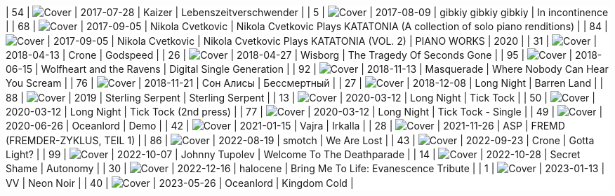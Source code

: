 | 54 | ![Cover](https://i.discogs.com/3vfE4Ro5Z006Yd9HqQKwlJTf6wKqn3u0MyowHwDvD3w/rs:fit/g:sm/q:40/h:150/w:150/czM6Ly9kaXNjb2dz/LWRhdGFiYXNlLWlt/YWdlcy9SLTEwNjI5/ODQwLTE1MDEyNjg1/MDQtNTI0OS5qcGVn.jpeg) | 2017-07-28 | Kaizer | Lebenszeitverschwender |
| 5 | ![Cover](https://i.discogs.com/wSJ5YAA2qaa9gpwBSJvfHOnFBpKxEYKMVqdmwq-bXbE/rs:fit/g:sm/q:40/h:150/w:150/czM6Ly9kaXNjb2dz/LWRhdGFiYXNlLWlt/YWdlcy9SLTEwODAy/MDAzLTE1MDQ1NDg2/OTMtMjI1Ni5qcGVn.jpeg) | 2017-08-09 | gibkiy gibkiy gibkiy | In incontinence |
| 68 | ![Cover](https://i.discogs.com/D2xPbfbSZSkb2bi70cJhscfkxc3nqw8UWLrTMIhIMak/rs:fit/g:sm/q:40/h:150/w:150/czM6Ly9kaXNjb2dz/LWRhdGFiYXNlLWlt/YWdlcy9SLTEzMDc3/MDgzLTE1NDc2NDc1/NjctNjYwNi5qcGVn.jpeg) | 2017-09-05 | Nikola Cvetkovic | Nikola Cvetkovic Plays KATATONIA (A collection of solo piano renditions) |
| 84 | ![Cover](https://i.discogs.com/D2xPbfbSZSkb2bi70cJhscfkxc3nqw8UWLrTMIhIMak/rs:fit/g:sm/q:40/h:150/w:150/czM6Ly9kaXNjb2dz/LWRhdGFiYXNlLWlt/YWdlcy9SLTEzMDc3/MDgzLTE1NDc2NDc1/NjctNjYwNi5qcGVn.jpeg) | 2017-09-05 | Nikola Cvetkovic | Nikola Cvetkovic Plays KATATONIA (VOL. 2) | PIANO WORKS | 2020 |
| 31 | ![Cover](https://lastfm.freetls.fastly.net/i/u/34s/ed7add273ca99a809b8ac5398b68c3cb.png) | 2018-04-13 | Crone | Godspeed |
| 26 | ![Cover](https://i.discogs.com/jSr6e7vq8d3hiKF7wpUgBM9Jk2I-8ur_GJowLKaW5Cc/rs:fit/g:sm/q:40/h:150/w:150/czM6Ly9kaXNjb2dz/LWRhdGFiYXNlLWlt/YWdlcy9SLTEyNDk0/MzQzLTE1MzY0MDQx/MDQtNjUyNC5qcGVn.jpeg) | 2018-04-27 | Wisborg | The Tragedy Of Seconds Gone |
| 95 | ![Cover](https://i.discogs.com/KjaCy15d4JdwaCQspbM2b4ZTt478uh_LKPLxJMLric8/rs:fit/g:sm/q:40/h:150/w:150/czM6Ly9kaXNjb2dz/LWRhdGFiYXNlLWlt/YWdlcy9SLTI0NDY5/MTM2LTE2NjI4MDAy/NjUtMjU0OC5qcGVn.jpeg) | 2018-06-15 | Wolfheart and the Ravens | Digital Single Generation |
| 92 | ![Cover](https://i.discogs.com/roN3AiYlyXy-m0207kqo8wcmPW2n_2eZG_SX9Wi9wUY/rs:fit/g:sm/q:40/h:150/w:150/czM6Ly9kaXNjb2dz/LWRhdGFiYXNlLWlt/YWdlcy9SLTEyNzk2/OTQ2LTE1NDIxMjcw/MDItODc0Mi5qcGVn.jpeg) | 2018-11-13 | Masquerade | Where Nobody Can Hear You Scream |
| 76 | ![Cover](https://i.discogs.com/5PFOwSLORtzIHRbS9YU4CDyQW1wFhAVWR7z__AO9dEg/rs:fit/g:sm/q:40/h:150/w:150/czM6Ly9kaXNjb2dz/LWRhdGFiYXNlLWlt/YWdlcy9SLTIxMjM5/NTM2LTE2Mzg3MjIz/OTgtODYzNi5qcGVn.jpeg) | 2018-11-21 | Сон Алисы | Бессмертный |
| 27 | ![Cover](https://i.discogs.com/3ASlc4qZhg1bMmNtcuPhkdzJMgA5RC-M3ImE6Hbf4yQ/rs:fit/g:sm/q:40/h:150/w:150/czM6Ly9kaXNjb2dz/LWRhdGFiYXNlLWlt/YWdlcy9SLTEyOTc0/NDcyLTE1NDg5NjQ4/NzMtNzIyMi5qcGVn.jpeg) | 2018-12-08 | Long Night | Barren Land |
| 88 | ![Cover](https://i.discogs.com/0e5AXcxEjxk7qBSOpPgWdIp_KCeV2YNkPiHgvNbiq-Q/rs:fit/g:sm/q:40/h:150/w:150/czM6Ly9kaXNjb2dz/LWRhdGFiYXNlLWlt/YWdlcy9SLTE0MDkx/NDYzLTE1Njc2ODAy/OTItMzAzOC5qcGVn.jpeg) | 2019 | Sterling Serpent | Sterling Serpent |
| 13 | ![Cover](https://i.discogs.com/gLPFzuMM95ODSwir3-PMO3pWZYPyLpuUGB-Nufc9oIU/rs:fit/g:sm/q:40/h:150/w:150/czM6Ly9kaXNjb2dz/LWRhdGFiYXNlLWlt/YWdlcy9SLTE1MTI5/NzkyLTE1ODcwNjE3/MTAtNjY5Ny5qcGVn.jpeg) | 2020-03-12 | Long Night | Tick Tock |
| 50 | ![Cover](https://i.discogs.com/gLPFzuMM95ODSwir3-PMO3pWZYPyLpuUGB-Nufc9oIU/rs:fit/g:sm/q:40/h:150/w:150/czM6Ly9kaXNjb2dz/LWRhdGFiYXNlLWlt/YWdlcy9SLTE1MTI5/NzkyLTE1ODcwNjE3/MTAtNjY5Ny5qcGVn.jpeg) | 2020-03-12 | Long Night | Tick Tock (2nd press) |
| 77 | ![Cover](https://i.discogs.com/gLPFzuMM95ODSwir3-PMO3pWZYPyLpuUGB-Nufc9oIU/rs:fit/g:sm/q:40/h:150/w:150/czM6Ly9kaXNjb2dz/LWRhdGFiYXNlLWlt/YWdlcy9SLTE1MTI5/NzkyLTE1ODcwNjE3/MTAtNjY5Ny5qcGVn.jpeg) | 2020-03-12 | Long Night | Tick Tock - Single |
| 49 | ![Cover](https://i.discogs.com/w0B0C53Jl2VqQYLIH3I3TR1UAmAaA6_zjwgsSYqXlIE/rs:fit/g:sm/q:40/h:150/w:150/czM6Ly9kaXNjb2dz/LWRhdGFiYXNlLWlt/YWdlcy9SLTIyOTYy/MzIzLTE2NTA1NzI2/MDktMzA0OC5qcGVn.jpeg) | 2020-06-26 | Oceanlord | Demo |
| 42 | ![Cover](https://i.discogs.com/-YOpUAH4-L5S52Hlwombj-ART7H8BrwRiuqQ6pGGrms/rs:fit/g:sm/q:40/h:150/w:150/czM6Ly9kaXNjb2dz/LWRhdGFiYXNlLWlt/YWdlcy9SLTE3MDI1/NzY4LTE2MTExOTg0/OTItNzkzMC5qcGVn.jpeg) | 2021-01-15 | Vajra | Irkalla |
| 28 | ![Cover](https://i.discogs.com/Z9tok5ij3no_brQPFaoLMlkaKJSrznliQqqGtm0cHUU/rs:fit/g:sm/q:40/h:150/w:150/czM6Ly9kaXNjb2dz/LWRhdGFiYXNlLWlt/YWdlcy9SLTIxMTI2/MjQ3LTE2Mzc5MjAw/NjUtNTk0OC5qcGVn.jpeg) | 2021-11-26 | ASP | FREMD (FREMDER-ZYKLUS, TEIL 1) |
| 86 | ![Cover](https://i.discogs.com/TNsb7DKWohobEEHDEZDmbCBi68HEvTuVzLf_pWQLl34/rs:fit/g:sm/q:40/h:150/w:150/czM6Ly9kaXNjb2dz/LWRhdGFiYXNlLWlt/YWdlcy9SLTI0MjU4/NDE5LTE2NjA5OTg2/MjctNzkxNS5wbmc.jpeg) | 2022-08-19 | smotch | We Are Lost |
| 43 | ![Cover](https://i.discogs.com/N_uIhNVyL7qsOOPlR-tmDQVVPMYLdJig4XkbZm4Z0iQ/rs:fit/g:sm/q:40/h:150/w:150/czM6Ly9kaXNjb2dz/LWRhdGFiYXNlLWlt/YWdlcy9SLTI0NjM1/MzMzLTE2NjQxODcy/OTAtMTU0NS5qcGVn.jpeg) | 2022-09-23 | Crone | Gotta Light? |
| 99 | ![Cover](https://i.discogs.com/MAN2G3kkaJkpvnYe5Yu_2VVYZvDBkQEV9hcoAr6vfyk/rs:fit/g:sm/q:40/h:150/w:150/czM6Ly9kaXNjb2dz/LWRhdGFiYXNlLWlt/YWdlcy9SLTI4MDQ1/MDI2LTE2OTI3MTU5/NjAtMjY1MS5qcGVn.jpeg) | 2022-10-07 | Johnny Tupolev | Welcome To The Deathparade |
| 14 | ![Cover](https://i.discogs.com/ruM1QvWA9ZdBHaVvQJxxeenqXMwIDCXB2cWgd786ZR4/rs:fit/g:sm/q:40/h:150/w:150/czM6Ly9kaXNjb2dz/LWRhdGFiYXNlLWlt/YWdlcy9SLTI1MDUx/MzU0LTE2Njc1Nzg2/MzctMTkxMi5qcGVn.jpeg) | 2022-10-28 | Secret Shame | Autonomy |
| 30 | ![Cover](https://i.discogs.com/9JLQiO5NyLNPHIyATmKAL1r-rxiR5Nh8e5F09bH3gwQ/rs:fit/g:sm/q:40/h:150/w:150/czM6Ly9kaXNjb2dz/LWRhdGFiYXNlLWlt/YWdlcy9SLTk3NjQw/NjUtMTQ4NTk4NTE4/OS05OTcxLmpwZWc.jpeg) | 2022-12-16 | halocene | Bring Me To Life: Evanescence Tribute |
| 1 | ![Cover](https://i.discogs.com/oDgcoYv1tFH7j48jRd8ZBrBVA7cXlz1GWX8pqzunseE/rs:fit/g:sm/q:40/h:150/w:150/czM6Ly9kaXNjb2dz/LWRhdGFiYXNlLWlt/YWdlcy9SLTI0NTEz/NTY2LTE2NjMxNzU1/NTktMjExMy5qcGVn.jpeg) | 2023-01-13 | VV | Neon Noir |
| 40 | ![Cover](https://i.discogs.com/_xBWi4Gv4WWHRgR3tvLo4-bpg7zrLLsMxYlPEqXiOmY/rs:fit/g:sm/q:40/h:150/w:150/czM6Ly9kaXNjb2dz/LWRhdGFiYXNlLWlt/YWdlcy9SLTI2ODk1/MTU1LTE2ODUxOTAx/NzktNzIzNS5qcGVn.jpeg) | 2023-05-26 | Oceanlord | Kingdom Cold |